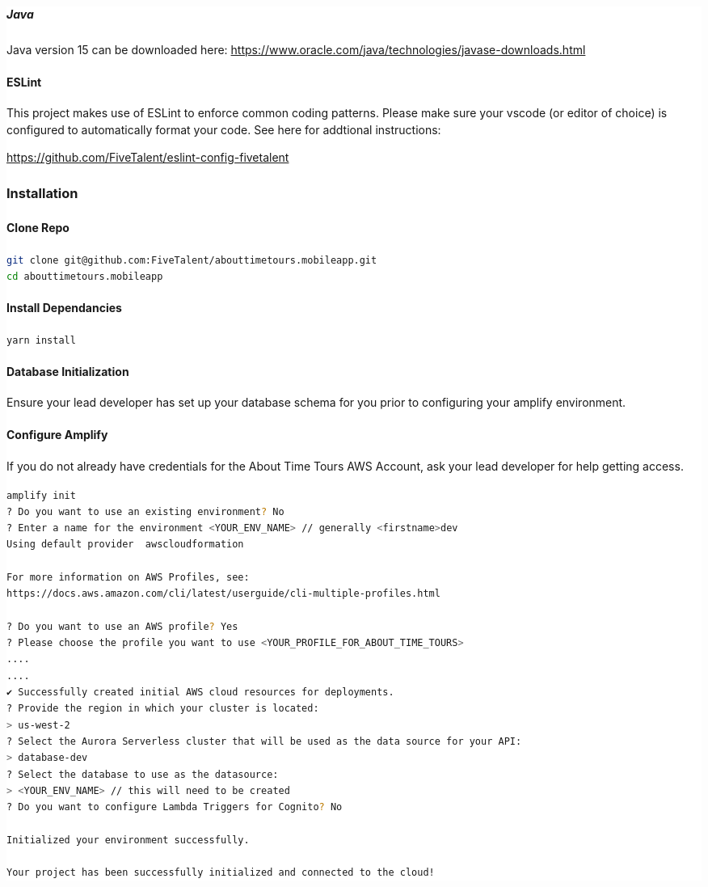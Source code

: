 ##### Java

Java version 15 can be downloaded here:
https://www.oracle.com/java/technologies/javase-downloads.html


#### ESLint

This project makes use of ESLint to enforce common coding patterns. Please make sure your vscode (or editor of choice) is configured to automatically format your code. See here for addtional instructions:

https://github.com/FiveTalent/eslint-config-fivetalent

### Installation

#### Clone Repo

```bash
git clone git@github.com:FiveTalent/abouttimetours.mobileapp.git
cd abouttimetours.mobileapp
```

#### Install Dependancies

```bash
yarn install
```

#### Database Initialization

Ensure your lead developer has set up your database schema for you prior to configuring your amplify environment.

#### Configure Amplify

If you do not already have credentials for the About Time Tours AWS Account, ask your lead developer for help getting access.

```bash
amplify init
? Do you want to use an existing environment? No
? Enter a name for the environment <YOUR_ENV_NAME> // generally <firstname>dev
Using default provider  awscloudformation

For more information on AWS Profiles, see:
https://docs.aws.amazon.com/cli/latest/userguide/cli-multiple-profiles.html

? Do you want to use an AWS profile? Yes
? Please choose the profile you want to use <YOUR_PROFILE_FOR_ABOUT_TIME_TOURS>
....
....
✔ Successfully created initial AWS cloud resources for deployments.
? Provide the region in which your cluster is located:
> us-west-2
? Select the Aurora Serverless cluster that will be used as the data source for your API:
> database-dev
? Select the database to use as the datasource:
> <YOUR_ENV_NAME> // this will need to be created
? Do you want to configure Lambda Triggers for Cognito? No

Initialized your environment successfully.

Your project has been successfully initialized and connected to the cloud!
```
